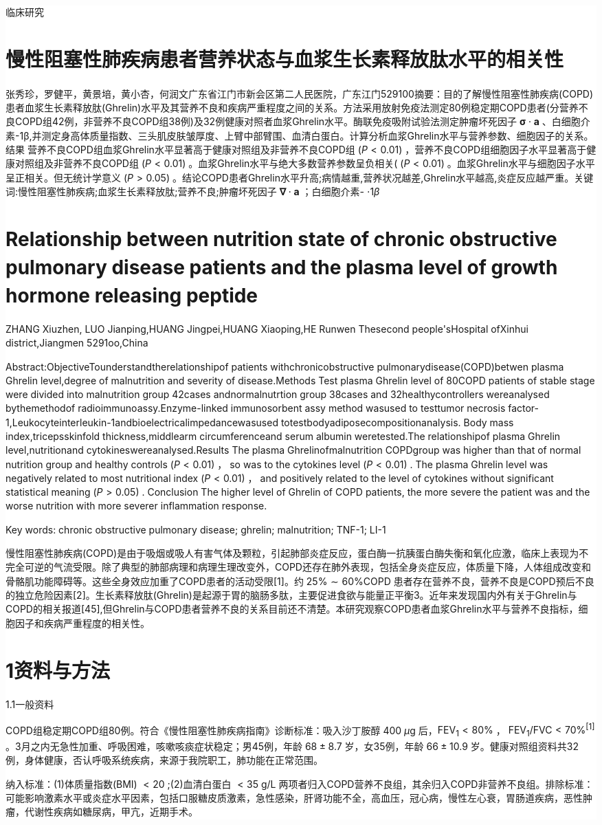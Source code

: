 临床研究

# 慢性阻塞性肺疾病患者营养状态与血浆生长素释放肽水平的相关性

张秀珍，罗健平，黄景培，黄小杏，何润文广东省江门市新会区第二人民医院，广东江门529100摘要：目的了解慢性阻塞性肺疾病(COPD)患者血浆生长素释放肽(Ghrelin)水平及其营养不良和疾病严重程度之间的关系。方法采用放射免疫法测定80例稳定期COPD患者(分营养不良COPD组42例，非营养不良COPD组38例)及32例健康对照者血浆Ghrelin水平。酶联免疫吸附试验法测定肿瘤坏死因子 $\mathbf { \sigma } \cdot \mathbf { a }$ 、白细胞介素-1β,并测定身高体质量指数、三头肌皮肤皱厚度、上臂中部臂围、血清白蛋白。计算分析血浆Ghrelin水平与营养参数、细胞因子的关系。结果 营养不良COPD组血浆Ghrelin水平显著高于健康对照组及非营养不良COPD组 $( P { < } 0 . 0 1 )$ ，营养不良COPD组细胞因子水平显著高于健康对照组及非营养不良COPD组 $( P { < } 0 . 0 1 )$ 。血浆Ghrelin水平与绝大多数营养参数呈负相关( $( P { < } 0 . 0 1 )$ 。血浆Ghrelin水平与细胞因子水平呈正相关。但无统计学意义 $( P { > } 0 . 0 5 )$ 。结论COPD患者Ghrelin水平升高;病情越重,营养状况越差,Ghrelin水平越高,炎症反应越严重。关键词:慢性阻塞性肺疾病;血浆生长素释放肽;营养不良;肿瘤坏死因子 $\mathbf { \nabla } \cdot \mathbf { a }$ ；白细胞介素- $\cdot 1 \beta$

# Relationship between nutrition state of chronic obstructive pulmonary disease patients and the plasma level of growth hormone releasing peptide

ZHANG Xiuzhen, LUO Jianping,HUANG Jingpei,HUANG Xiaoping,HE Runwen Thesecond people'sHospital ofXinhui district,Jiangmen 5291oo,China

Abstract:ObjectiveTounderstandtherelationshipof patients withchronicobstructive pulmonarydisease(COPD)betwen plasma Ghrelin level,degree of malnutrition and severity of disease.Methods Test plasma Ghrelin level of $8 0 \mathrm { C O P D }$ patients of stable stage were divided into malnutrition group 42cases andnormalnutrtion group 38cases and 32healthycontrollers wereanalysed bythemethodof radioimmunoassy.Enzyme-linked immunosorbent assy method wasused to testtumor necrosis factor-1,Leukocyteinterleukin-1andbioelectricalimpedancewasused totestbodyadiposecompositionanalysis. Body mass index,tricepsskinfold thickness,middlearm circumferenceand serum albumin weretested.The relationshipof plasma Ghrelin level,nutritionand cytokineswereanalysed.Results The plasma Ghrelinofmalnutrition COPDgroup was higher than that of normal nutrition group and healthy controls $( P { < } 0 . 0 1 )$ ， so was to the cytokines level $( P { < } 0 . 0 1 )$ . The plasma Ghrelin level was negatively related to most nutritional index $( P { < } 0 . 0 1 )$ ， and positively related to the level of cytokines without significant statistical meaning $( P { > } 0 . 0 5 )$ . Conclusion The higher level of Ghrelin of COPD patients, the more severe the patient was and the worse nutrition with more severer inflammation response.

Key words: chronic obstructive pulmonary disease; ghrelin; malnutrition; TNF-1; LI-1

慢性阻塞性肺疾病(COPD)是由于吸烟或吸人有害气体及颗粒，引起肺部炎症反应，蛋白酶一抗胰蛋白酶失衡和氧化应激，临床上表现为不完全可逆的气流受限。除了典型的肺部病理和病理生理改变外，COPD还存在肺外表现，包括全身炎症反应，体质量下降，人体组成改变和骨骼肌功能障碍等。这些全身效应加重了COPD患者的活动受限[1]。约 $2 5 \% { \sim } 6 0 \% \mathrm { C O P D }$ 患者存在营养不良，营养不良是COPD预后不良的独立危险因素[2]。生长素释放肽(Ghrelin)是起源于胃的脑肠多肽，主要促进食欲与能量正平衡3。近年来发现国内外有关于Ghrelin与COPD的相关报道[45],但Ghrelin与COPD患者营养不良的关系目前还不清楚。本研究观察COPD患者血浆Ghrelin水平与营养不良指标，细胞因子和疾病严重程度的相关性。

# 1资料与方法

1.1一般资料

COPD组稳定期COPD组80例。符合《慢性阻塞性肺疾病指南》诊断标准：吸入沙丁胺醇 $4 0 0 ~ \mu \mathrm { g }$ 后，$\mathrm { F E V } _ { 1 } { < } 8 0 \%$ ， $\mathrm { F E V _ { 1 } / F V C } < 7 0 \% ^ { [ 1 ] }$ 。3月之内无急性加重、呼吸困难，咳嗽咳痰症状稳定；男45例，年龄 $6 8 { \pm } 8 . 7$ 岁，女35例，年龄 $6 6 { \pm } 1 0 . 9$ 岁。健康对照组资料共32例，身体健康，否认呼吸系统疾病，来源于我院职工，肺功能在正常范围。

纳入标准：(1)体质量指数(BMI) ${ < } 2 0$ ;(2)血清白蛋白 ${ < } 3 5 ~ \mathrm { g / L }$ 两项者归入COPD营养不良组，其余归入COPD非营养不良组。排除标准：可能影响激素水平或炎症水平因素，包括口服糖皮质激素，急性感染，肝肾功能不全，高血压，冠心病，慢性左心衰，胃肠道疾病，恶性肿瘤，代谢性疾病如糖尿病，甲亢，近期手术。
